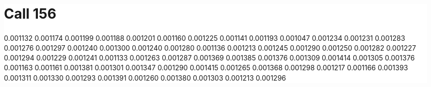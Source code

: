 # Call 156
0.001132
0.001174
0.001199
0.001188
0.001201
0.001160
0.001225
0.001141
0.001193
0.001047
0.001234
0.001231
0.001283
0.001276
0.001297
0.001240
0.001300
0.001240
0.001280
0.001136
0.001213
0.001245
0.001290
0.001250
0.001282
0.001227
0.001294
0.001229
0.001241
0.001133
0.001263
0.001287
0.001369
0.001385
0.001376
0.001309
0.001414
0.001305
0.001376
0.001163
0.001161
0.001381
0.001301
0.001347
0.001290
0.001415
0.001265
0.001368
0.001298
0.001217
0.001166
0.001393
0.001311
0.001330
0.001293
0.001391
0.001260
0.001380
0.001303
0.001213
0.001296
